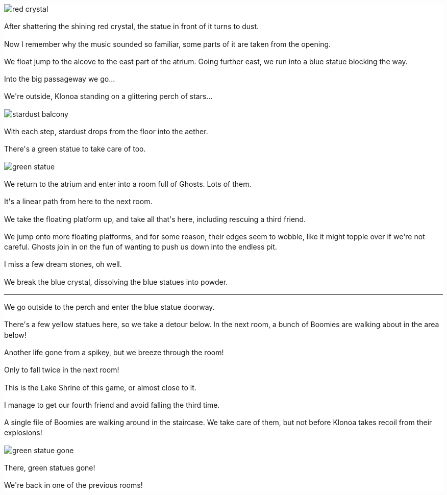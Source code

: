 <img src="https://i.imgur.com/5kIFHOb.png" alt="red crystal" id="liveblog" width="480" height="360" />

After shattering the shining red crystal, the statue in front of it turns to dust.

Now I remember why the music sounded so familiar, some parts of it are taken from the opening.

We float jump to the alcove to the east part of the atrium. Going further east, we run into a blue statue blocking the way.

Into the big passageway we go...

We're outside, Klonoa standing on a glittering perch of stars...

<img src="https://i.imgur.com/dGKOJX9.png" alt="stardust balcony" id="liveblog" width="480" height="360" />

With each step, stardust drops from the floor into the aether.

There's a green statue to take care of too.

<img src="https://i.imgur.com/zksQorO.png" alt="green statue" id="liveblog" width="480" height="360" />

We return to the atrium and enter into a room full of Ghosts. Lots of them.

It's a linear path from here to the next room.

We take the floating platform up, and take all that's here, including rescuing a third friend.

We jump onto more floating platforms, and for some reason, their edges seem to wobble, like it might topple over if we're not careful. Ghosts join in on the fun of wanting to push us down into the endless pit.

I miss a few dream stones, oh well.

We break the blue crystal, dissolving the blue statues into powder.

<a name="3"></a>

---

We go outside to the perch and enter the blue statue doorway.

There's a few yellow statues here, so we take a detour below. In the next room, a bunch of Boomies are walking about in the area below!

Another life gone from a spikey, but we breeze through the room!

Only to fall twice in the next room!

This is the Lake Shrine of this game, or almost close to it.

I manage to get our fourth friend and avoid falling the third time.

A single file of Boomies are walking around in the staircase. We take care of them, but not before Klonoa takes recoil from their explosions!

<img src="https://i.imgur.com/iK7af4A.png" alt="green statue gone" id="liveblog" width="480" height="360" />

There, green statues gone!

We're back in one of the previous rooms!
